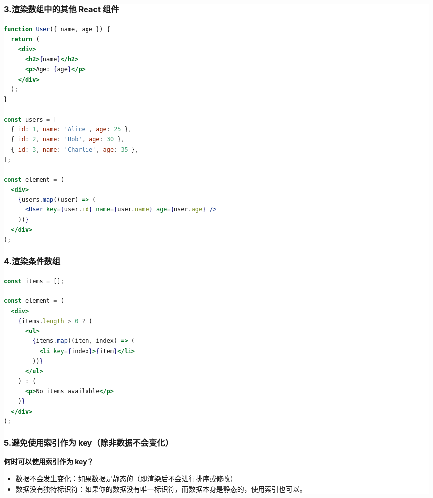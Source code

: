 ### **3.渲染数组中的其他 React 组件**

```jsx
function User({ name, age }) {
  return (
    <div>
      <h2>{name}</h2>
      <p>Age: {age}</p>
    </div>
  );
}

const users = [
  { id: 1, name: 'Alice', age: 25 },
  { id: 2, name: 'Bob', age: 30 },
  { id: 3, name: 'Charlie', age: 35 },
];

const element = (
  <div>
    {users.map((user) => (
      <User key={user.id} name={user.name} age={user.age} />
    ))}
  </div>
);
```

### 4.**渲染条件数组**

```jsx
const items = [];

const element = (
  <div>
    {items.length > 0 ? (
      <ul>
        {items.map((item, index) => (
          <li key={index}>{item}</li>
        ))}
      </ul>
    ) : (
      <p>No items available</p>
    )}
  </div>
);
```

### 5.**避免使用索引作为 key（除非数据不会变化）**

**何时可以使用索引作为 key？**

- 数据不会发生变化：如果数据是静态的（即渲染后不会进行排序或修改）
- 数据没有独特标识符：如果你的数据没有唯一标识符，而数据本身是静态的，使用索引也可以。
